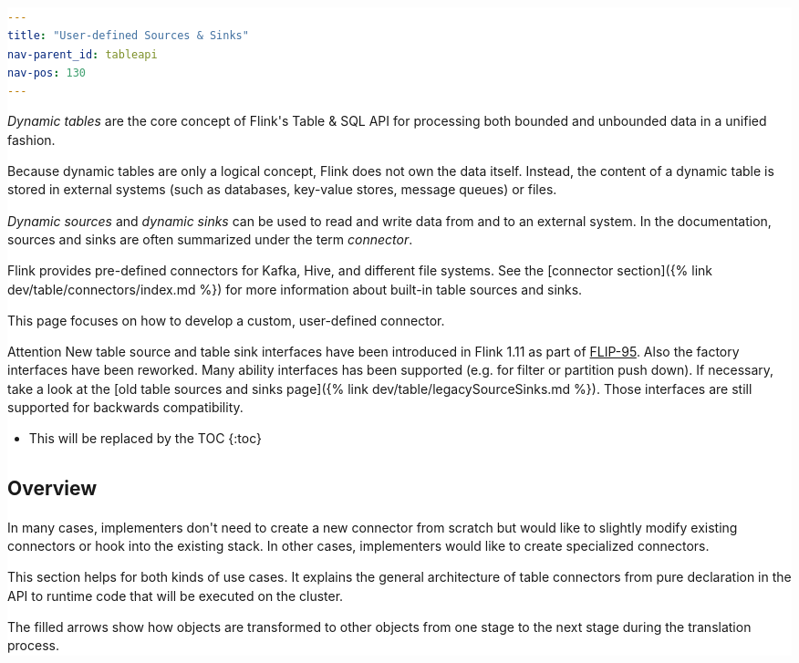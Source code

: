```yaml
---
title: "User-defined Sources & Sinks"
nav-parent_id: tableapi
nav-pos: 130
---
```



_Dynamic tables_ are the core concept of Flink's Table & SQL API for processing both bounded and unbounded
data in a unified fashion.

Because dynamic tables are only a logical concept, Flink does not own the data itself. Instead, the content
of a dynamic table is stored in external systems (such as databases, key-value stores, message queues) or files.

_Dynamic sources_ and _dynamic sinks_ can be used to read and write data from and to an external system. In
the documentation, sources and sinks are often summarized under the term _connector_.

Flink provides pre-defined connectors for Kafka, Hive, and different file systems. See the [connector section]({% link dev/table/connectors/index.md %})
for more information about built-in table sources and sinks.

This page focuses on how to develop a custom, user-defined connector.

<span class="label label-danger">Attention</span> New table source and table sink interfaces have been
introduced in Flink 1.11 as part of [FLIP-95](https://cwiki.apache.org/confluence/display/FLINK/FLIP-95%3A+New+TableSource+and+TableSink+interfaces).
Also the factory interfaces have been reworked. Many ability interfaces has been supported (e.g. for filter or partition push down).
If necessary, take a look at the [old table sources and sinks page]({% link dev/table/legacySourceSinks.md %}). Those interfaces
are still supported for backwards compatibility.

* This will be replaced by the TOC
{:toc}

Overview
--------

In many cases, implementers don't need to create a new connector from scratch but would like to slightly
modify existing connectors or hook into the existing stack. In other cases, implementers would like to
create specialized connectors.

This section helps for both kinds of use cases. It explains the general architecture of table connectors
from pure declaration in the API to runtime code that will be executed on the cluster.

The filled arrows show how objects are transformed to other objects from one stage to the next stage during
the translation process.
